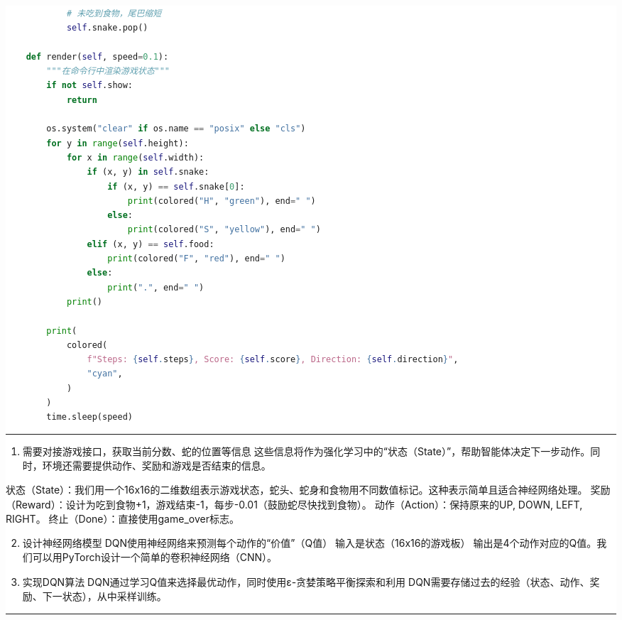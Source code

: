 ```python
            # 未吃到食物，尾巴缩短
            self.snake.pop()

    def render(self, speed=0.1):
        """在命令行中渲染游戏状态"""
        if not self.show:
            return

        os.system("clear" if os.name == "posix" else "cls")
        for y in range(self.height):
            for x in range(self.width):
                if (x, y) in self.snake:
                    if (x, y) == self.snake[0]:
                        print(colored("H", "green"), end=" ")
                    else:
                        print(colored("S", "yellow"), end=" ")
                elif (x, y) == self.food:
                    print(colored("F", "red"), end=" ")
                else:
                    print(".", end=" ")
            print()

        print(
            colored(
                f"Steps: {self.steps}, Score: {self.score}, Direction: {self.direction}",
                "cyan",
            )
        )
        time.sleep(speed)
```

---

1. 需要对接游戏接口，获取当前分数、蛇的位置等信息
这些信息将作为强化学习中的“状态（State）”，帮助智能体决定下一步动作。同时，环境还需要提供动作、奖励和游戏是否结束的信息。

状态（State）：我们用一个16x16的二维数组表示游戏状态，蛇头、蛇身和食物用不同数值标记。这种表示简单且适合神经网络处理。
奖励（Reward）：设计为吃到食物+1，游戏结束-1，每步-0.01（鼓励蛇尽快找到食物）。
动作（Action）：保持原来的UP, DOWN, LEFT, RIGHT。
终止（Done）：直接使用game_over标志。

2. 设计神经网络模型
DQN使用神经网络来预测每个动作的“价值”（Q值）
输入是状态（16x16的游戏板）
输出是4个动作对应的Q值。我们可以用PyTorch设计一个简单的卷积神经网络（CNN）。

3. 实现DQN算法
DQN通过学习Q值来选择最优动作，同时使用ε-贪婪策略平衡探索和利用
DQN需要存储过去的经验（状态、动作、奖励、下一状态），从中采样训练。

---


